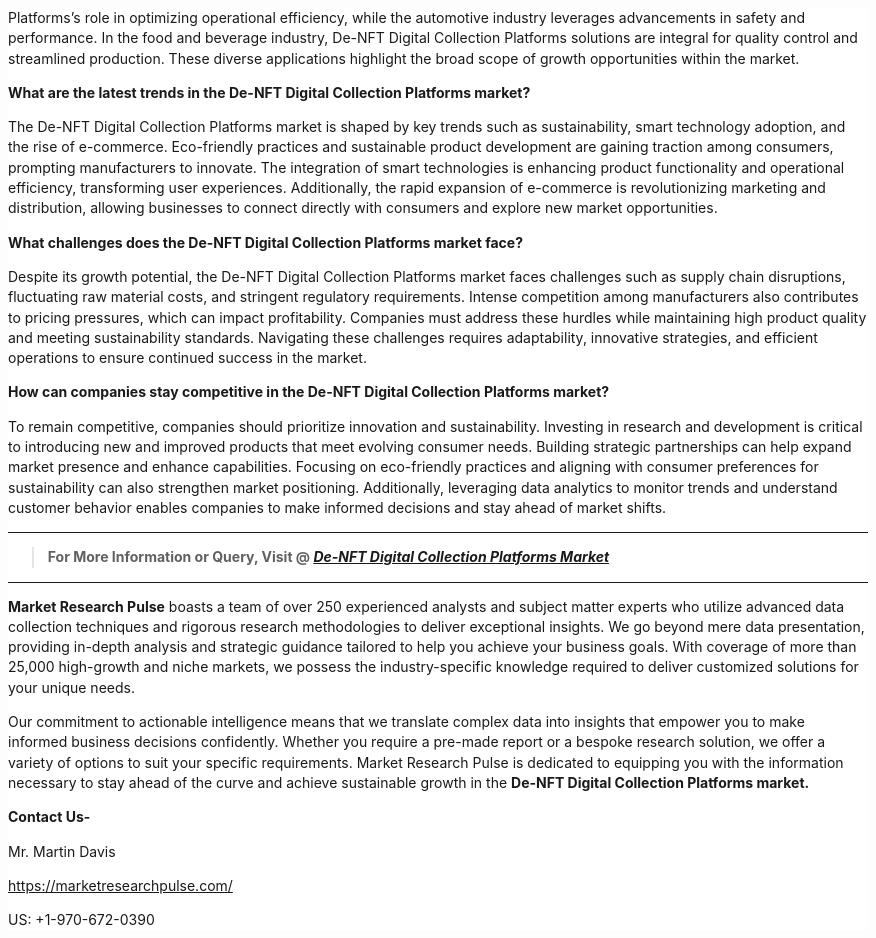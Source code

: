 Platforms&rsquo;s role in optimizing operational efficiency, while the automotive industry leverages advancements in safety and performance. In the food and beverage industry, De-NFT Digital Collection Platforms solutions are integral for quality control and streamlined production. These diverse applications highlight the broad scope of growth opportunities within the market.</p><p><strong>What are the latest trends in the De-NFT Digital Collection Platforms market?</strong></p><p>The De-NFT Digital Collection Platforms market is shaped by key trends such as sustainability, smart technology adoption, and the rise of e-commerce. Eco-friendly practices and sustainable product development are gaining traction among consumers, prompting manufacturers to innovate. The integration of smart technologies is enhancing product functionality and operational efficiency, transforming user experiences. Additionally, the rapid expansion of e-commerce is revolutionizing marketing and distribution, allowing businesses to connect directly with consumers and explore new market opportunities.</p><p><strong>What challenges does the De-NFT Digital Collection Platforms market face?</strong></p><p>Despite its growth potential, the De-NFT Digital Collection Platforms market faces challenges such as supply chain disruptions, fluctuating raw material costs, and stringent regulatory requirements. Intense competition among manufacturers also contributes to pricing pressures, which can impact profitability. Companies must address these hurdles while maintaining high product quality and meeting sustainability standards. Navigating these challenges requires adaptability, innovative strategies, and efficient operations to ensure continued success in the market.</p><p><strong>How can companies stay competitive in the De-NFT Digital Collection Platforms market?</strong></p><p>To remain competitive, companies should prioritize innovation and sustainability. Investing in research and development is critical to introducing new and improved products that meet evolving consumer needs. Building strategic partnerships can help expand market presence and enhance capabilities. Focusing on eco-friendly practices and aligning with consumer preferences for sustainability can also strengthen market positioning. Additionally, leveraging data analytics to monitor trends and understand customer behavior enables companies to make informed decisions and stay ahead of market shifts.</p><hr /><blockquote><p><strong>For More Information or Query, Visit @&nbsp;<em><a href="https://marketresearchpulse.com/report/123771/de-nft-digital-collection-platforms-market?utm_source=Linkedin&utm_medium=0116">De-NFT Digital Collection Platforms Market</a></em></strong></p></blockquote><hr /><p><strong>Market Research Pulse</strong> boasts a team of over 250 experienced analysts and subject matter experts who utilize advanced data collection techniques and rigorous research methodologies to deliver exceptional insights. We go beyond mere data presentation, providing in-depth analysis and strategic guidance tailored to help you achieve your business goals. With coverage of more than 25,000 high-growth and niche markets, we possess the industry-specific knowledge required to deliver customized solutions for your unique needs.</p><p>Our commitment to actionable intelligence means that we translate complex data into insights that empower you to make informed business decisions confidently. Whether you require a pre-made report or a bespoke research solution, we offer a variety of options to suit your specific requirements. Market Research Pulse is dedicated to equipping you with the information necessary to stay ahead of the curve and achieve sustainable growth in the <strong>De-NFT Digital Collection Platforms market.</strong></p><p><strong>Contact Us-</strong></p><p>Mr. Martin Davis</p><p>https://marketresearchpulse.com/</p><p>US: +1-970-672-0390</p>
